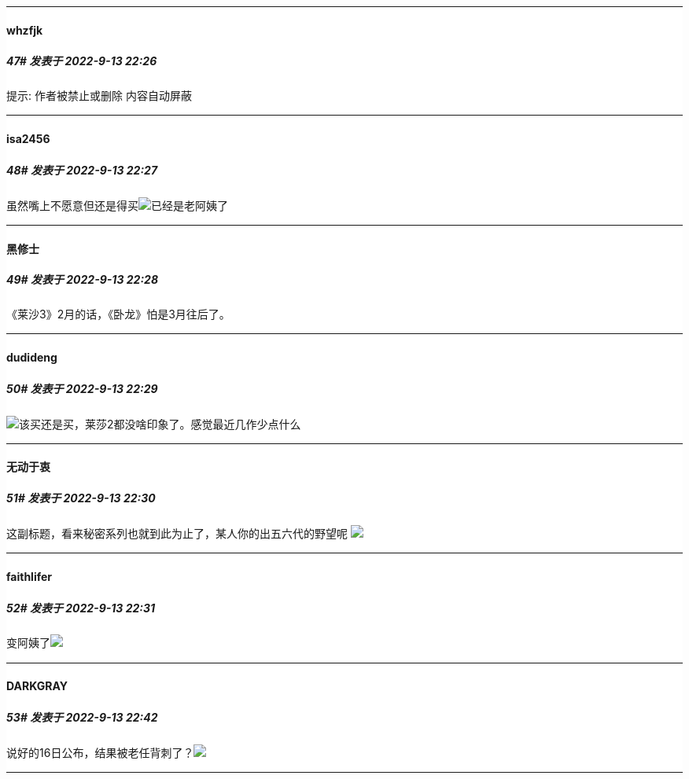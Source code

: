 *****

####  whzfjk  
##### 47#       发表于 2022-9-13 22:26

提示: 作者被禁止或删除 内容自动屏蔽

*****

####  isa2456  
##### 48#       发表于 2022-9-13 22:27

虽然嘴上不愿意但还是得买<img src="https://static.saraba1st.com/image/smiley/face2017/255.png" referrerpolicy="no-referrer">已经是老阿姨了

*****

####  黑修士  
##### 49#       发表于 2022-9-13 22:28

《莱沙3》2月的话，《卧龙》怕是3月往后了。

*****

####  dudideng  
##### 50#       发表于 2022-9-13 22:29

<img src="https://static.saraba1st.com/image/smiley/face2017/001.png" referrerpolicy="no-referrer">该买还是买，莱莎2都没啥印象了。感觉最近几作少点什么

*****

####  无动于衷  
##### 51#       发表于 2022-9-13 22:30

这副标题，看来秘密系列也就到此为止了，某人你的出五六代的野望呢 <img src="https://static.saraba1st.com/image/smiley/face2017/067.png" referrerpolicy="no-referrer">

*****

####  faithlifer  
##### 52#       发表于 2022-9-13 22:31

变阿姨了<img src="https://static.saraba1st.com/image/smiley/face2017/072.png" referrerpolicy="no-referrer">

*****

####  DARKGRAY  
##### 53#       发表于 2022-9-13 22:42

说好的16日公布，结果被老任背刺了？<img src="https://static.saraba1st.com/image/smiley/face2017/068.png" referrerpolicy="no-referrer">

*****
